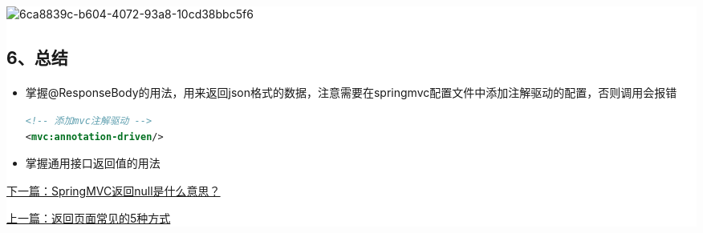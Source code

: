 ![6ca8839c-b604-4072-93a8-10cd38bbc5f6](https://learnone.oss-cn-beijing.aliyuncs.com/pic/202401081726377.png)

## 6、总结

*   掌握@ResponseBody的用法，用来返回json格式的数据，注意需要在springmvc配置文件中添加注解驱动的配置，否则调用会报错
    
    ```xml
    <!-- 添加mvc注解驱动 -->
    <mvc:annotation-driven/>
    ```
    
*   掌握通用接口返回值的用法
    

[下一篇：SpringMVC返回null是什么意思？](http://www.itsoku.com/course/6/146)

[上一篇：返回页面常见的5种方式](http://www.itsoku.com/course/6/145)
